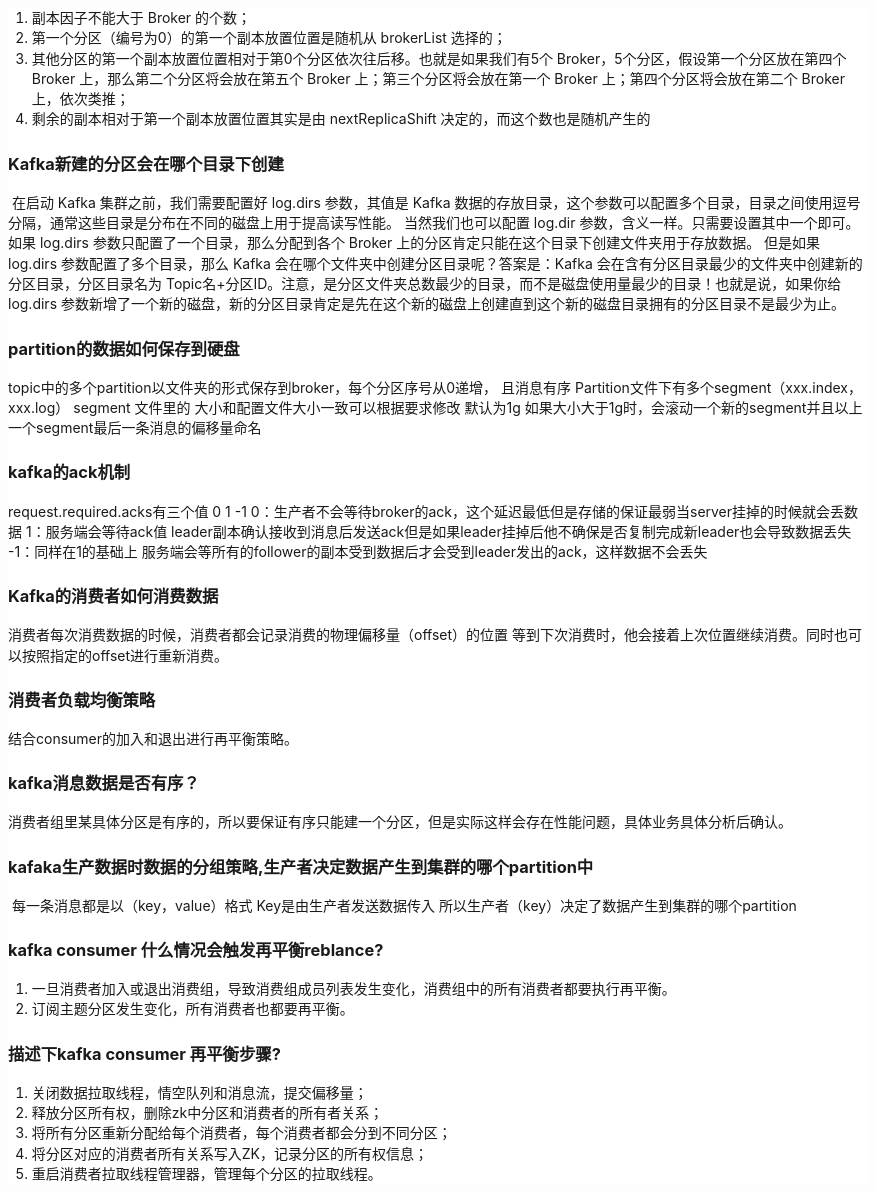 1. 副本因子不能大于 Broker 的个数；
2. 第一个分区（编号为0）的第一个副本放置位置是随机从 brokerList 选择的；
3. 其他分区的第一个副本放置位置相对于第0个分区依次往后移。也就是如果我们有5个 Broker，5个分区，假设第一个分区放在第四个 Broker 上，那么第二个分区将会放在第五个 Broker 上；第三个分区将会放在第一个 Broker 上；第四个分区将会放在第二个 Broker 上，依次类推；
4. 剩余的副本相对于第一个副本放置位置其实是由 nextReplicaShift 决定的，而这个数也是随机产生的



### Kafka新建的分区会在哪个目录下创建

​		在启动 Kafka 集群之前，我们需要配置好 log.dirs 参数，其值是 Kafka 数据的存放目录，这个参数可以配置多个目录，目录之间使用逗号分隔，通常这些目录是分布在不同的磁盘上用于提高读写性能。 当然我们也可以配置 log.dir 参数，含义一样。只需要设置其中一个即可。 如果 log.dirs 参数只配置了一个目录，那么分配到各个 Broker 上的分区肯定只能在这个目录下创建文件夹用于存放数据。 但是如果 log.dirs 参数配置了多个目录，那么 Kafka 会在哪个文件夹中创建分区目录呢？答案是：Kafka 会在含有分区目录最少的文件夹中创建新的分区目录，分区目录名为 Topic名+分区ID。注意，是分区文件夹总数最少的目录，而不是磁盘使用量最少的目录！也就是说，如果你给 log.dirs 参数新增了一个新的磁盘，新的分区目录肯定是先在这个新的磁盘上创建直到这个新的磁盘目录拥有的分区目录不是最少为止。



### partition的数据如何保存到硬盘

​		topic中的多个partition以文件夹的形式保存到broker，每个分区序号从0递增， 且消息有序 Partition文件下有多个segment（xxx.index，xxx.log） segment 文件里的 大小和配置文件大小一致可以根据要求修改 默认为1g 如果大小大于1g时，会滚动一个新的segment并且以上一个segment最后一条消息的偏移量命名



### kafka的ack机制

request.required.acks有三个值 0 1 -1
0：生产者不会等待broker的ack，这个延迟最低但是存储的保证最弱当server挂掉的时候就会丢数据
1：服务端会等待ack值 leader副本确认接收到消息后发送ack但是如果leader挂掉后他不确保是否复制完成新leader也会导致数据丢失
-1：同样在1的基础上 服务端会等所有的follower的副本受到数据后才会受到leader发出的ack，这样数据不会丢失



### Kafka的消费者如何消费数据

​		消费者每次消费数据的时候，消费者都会记录消费的物理偏移量（offset）的位置 等到下次消费时，他会接着上次位置继续消费。同时也可以按照指定的offset进行重新消费。



### 消费者负载均衡策略

结合consumer的加入和退出进行再平衡策略。



### kafka消息数据是否有序？

​		消费者组里某具体分区是有序的，所以要保证有序只能建一个分区，但是实际这样会存在性能问题，具体业务具体分析后确认。



### kafaka生产数据时数据的分组策略,生产者决定数据产生到集群的哪个partition中

​		每一条消息都是以（key，value）格式 Key是由生产者发送数据传入 所以生产者（key）决定了数据产生到集群的哪个partition

### kafka consumer 什么情况会触发再平衡reblance?

1. 一旦消费者加入或退出消费组，导致消费组成员列表发生变化，消费组中的所有消费者都要执行再平衡。
2. 订阅主题分区发生变化，所有消费者也都要再平衡。



### 描述下kafka consumer 再平衡步骤?

1. 关闭数据拉取线程，情空队列和消息流，提交偏移量；
2. 释放分区所有权，删除zk中分区和消费者的所有者关系；
3. 将所有分区重新分配给每个消费者，每个消费者都会分到不同分区；
4. 将分区对应的消费者所有关系写入ZK，记录分区的所有权信息；
5. 重启消费者拉取线程管理器，管理每个分区的拉取线程。

